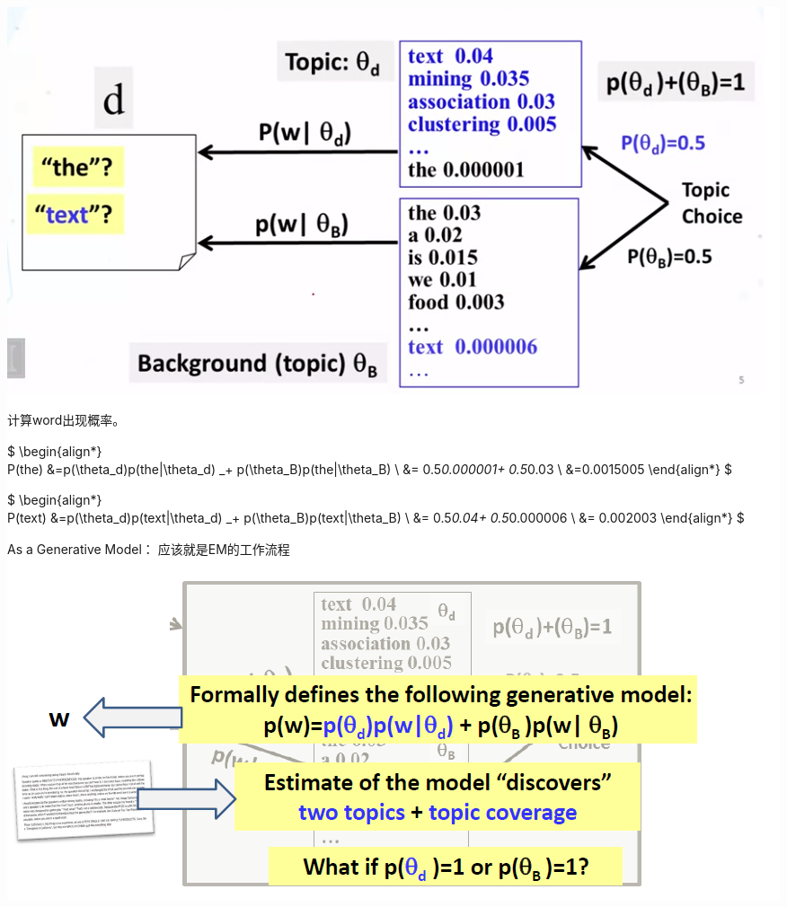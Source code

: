 ![1563841849097](images/1563841849097.png)

计算word出现概率。

$
\begin{align*}  
P(the) &=p(\theta_d)p(the|\theta_d) _+ p(\theta_B)p(the|\theta_B) \\ 
&= 0.5*0.000001+ 0.5*0.03 \\
&=0.0015005
\end{align*}
$

$
\begin{align*}  
P(text) &=p(\theta_d)p(text|\theta_d) _+ p(\theta_B)p(text|\theta_B) \\ 
&= 0.5*0.04+ 0.5*0.000006 \\
&= 0.002003
\end{align*}
$



As a Generative Model： 应该就是EM的工作流程

![1563840923503](images/1563840923503.png)
